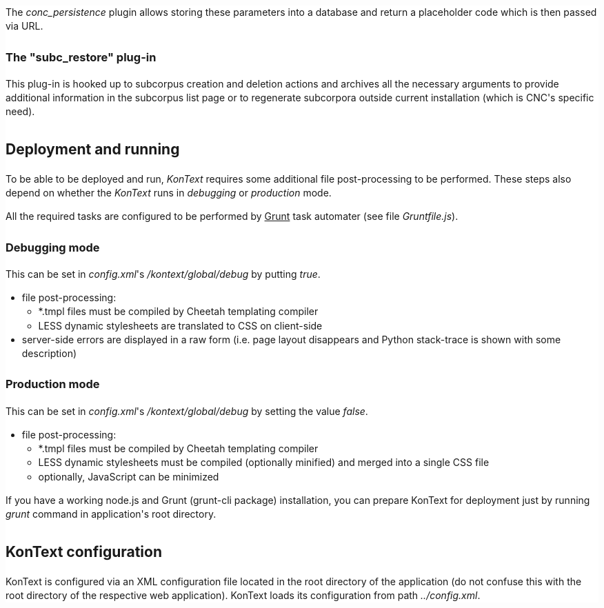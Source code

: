 The *conc_persistence* plugin allows storing these parameters into a database and return a placeholder code which is
then passed via URL.

<a name="plugin_subc_restore"></a>

### The "subc_restore" plug-in

This plug-in is hooked up to subcorpus creation and deletion actions and archives all the necessary arguments to 
provide additional information in the subcorpus list page or to regenerate subcorpora outside current installation (which
is CNC's specific need).


Deployment and running
----------------------

To be able to be deployed and run, *KonText* requires some additional file post-processing to be performed. These
steps also depend on whether the *KonText* runs in *debugging* or *production* mode.

All the required tasks are configured to be performed by [Grunt](http://gruntjs.com/) task automater (see file
*Gruntfile.js*).

### Debugging mode

This can be set in *config.xml*'s */kontext/global/debug* by putting *true*.

* file post-processing:
    * \*.tmpl files must be compiled by Cheetah templating compiler
    * LESS dynamic stylesheets are translated to CSS on client-side
* server-side errors are displayed in a raw form (i.e. page layout disappears and Python stack-trace is shown with some
  description)


### Production mode

This can be set in *config.xml*'s */kontext/global/debug* by setting the value *false*.

* file post-processing:
    * \*.tmpl files must be compiled by Cheetah templating compiler
    * LESS dynamic stylesheets must be compiled (optionally minified) and merged into a single CSS file
    * optionally, JavaScript can be minimized

If you have a working node.js and Grunt (grunt-cli package) installation, you can prepare KonText for deployment just by
running *grunt* command in application's root directory.


KonText configuration
---------------------

KonText is configured via an XML configuration file located in the root directory of the application
(do not confuse this with the root directory of the respective web application).
KonText loads its configuration from path *../config.xml*.
